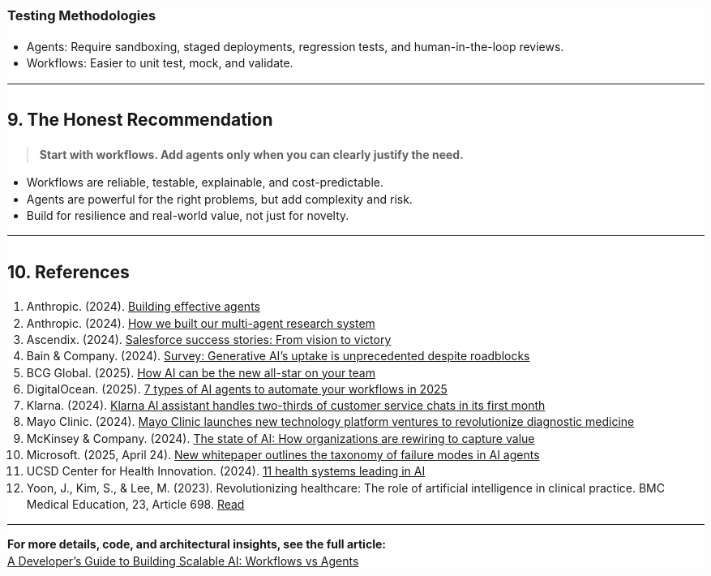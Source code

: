 ### Testing Methodologies
- Agents: Require sandboxing, staged deployments, regression tests, and human-in-the-loop reviews.
- Workflows: Easier to unit test, mock, and validate.

---

## 9. The Honest Recommendation

> **Start with workflows. Add agents only when you can clearly justify the need.**

- Workflows are reliable, testable, explainable, and cost-predictable.
- Agents are powerful for the right problems, but add complexity and risk.
- Build for resilience and real-world value, not just for novelty.

---

## 10. References

1. Anthropic. (2024). [Building effective agents](https://www.anthropic.com/engineering/building-effective-agents)
2. Anthropic. (2024). [How we built our multi-agent research system](https://www.anthropic.com/engineering/built-multi-agent-research-system)
3. Ascendix. (2024). [Salesforce success stories: From vision to victory](https://ascendix.com/blog/salesforce-success-stories/)
4. Bain & Company. (2024). [Survey: Generative AI’s uptake is unprecedented despite roadblocks](https://www.bain.com/insights/survey-generative-ai-uptake-is-unprecedented-despite-roadblocks/)
5. BCG Global. (2025). [How AI can be the new all-star on your team](https://www.bcg.com/publications/2025/how-ai-can-be-the-new-all-star-on-your-team)
6. DigitalOcean. (2025). [7 types of AI agents to automate your workflows in 2025](https://www.digitalocean.com/resources/articles/types-of-ai-agents)
7. Klarna. (2024). [Klarna AI assistant handles two-thirds of customer service chats in its first month](https://www.klarna.com/international/press/klarna-ai-assistant-handles-two-thirds-of-customer-service-chats-in-its-first-month/)
8. Mayo Clinic. (2024). [Mayo Clinic launches new technology platform ventures to revolutionize diagnostic medicine](https://newsnetwork.mayoclinic.org/discussion/mayo-clinic-launches-new-technology-platform-ventures-to-revolutionize-diagnostic-medicine/)
9. McKinsey & Company. (2024). [The state of AI: How organizations are rewiring to capture value](https://www.mckinsey.com/capabilities/quantumblack/our-insights/the-state-of-ai)
10. Microsoft. (2025, April 24). [New whitepaper outlines the taxonomy of failure modes in AI agents](https://www.microsoft.com/en-us/security/blog/2025/04/24/new-whitepaper-outlines-the-taxonomy-of-failure-modes-in-ai-agents/)
11. UCSD Center for Health Innovation. (2024). [11 health systems leading in AI](https://healthinnovation.ucsd.edu/news/11-health-systems-leading-in-ai)
12. Yoon, J., Kim, S., & Lee, M. (2023). Revolutionizing healthcare: The role of artificial intelligence in clinical practice. BMC Medical Education, 23, Article 698. [Read](https://bmcmededuc.biomedcentral.com/articles/10.1186/s12909-023-04698-z)

---

**For more details, code, and architectural insights, see the full article:**  
[A Developer’s Guide to Building Scalable AI: Workflows vs Agents](https://towardsdatascience.com/a-developers-guide-to-building-scalable-ai-workflows-vs-agents/) 